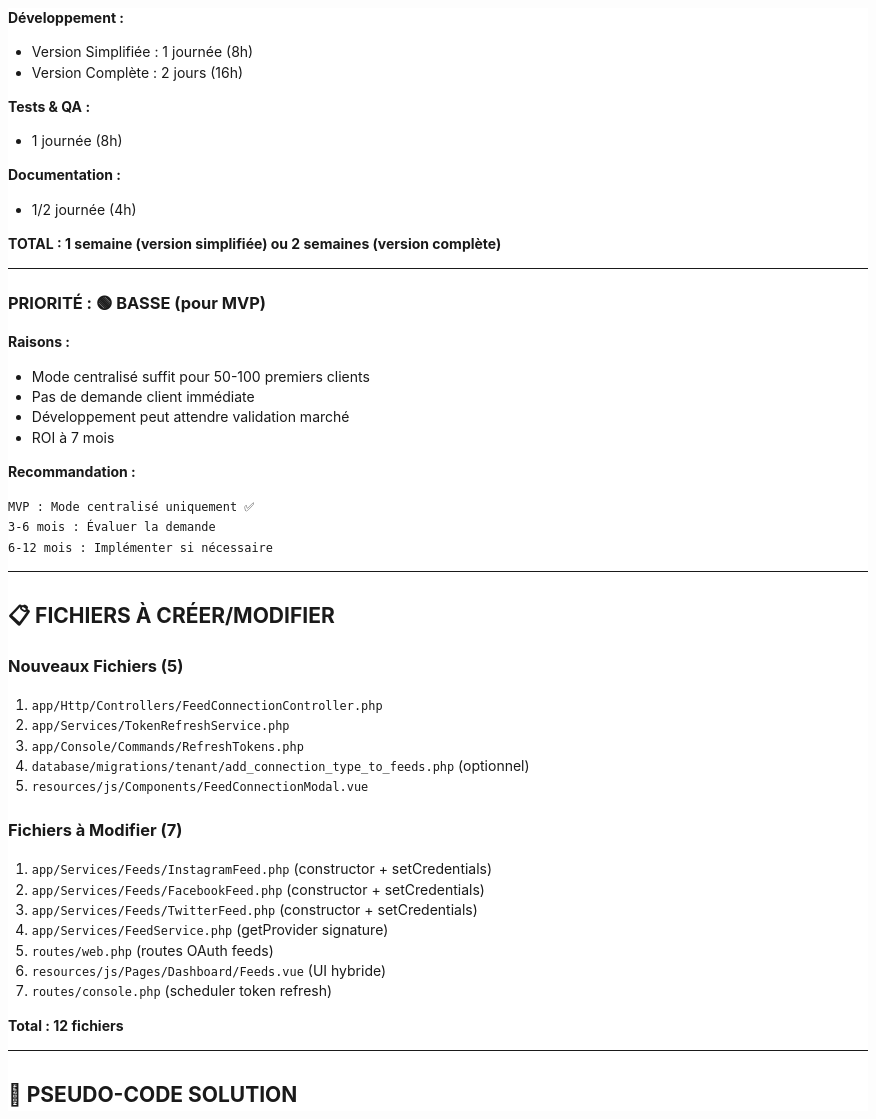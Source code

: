 **Développement :**
- Version Simplifiée : 1 journée (8h)
- Version Complète : 2 jours (16h)

**Tests & QA :**
- 1 journée (8h)

**Documentation :**
- 1/2 journée (4h)

**TOTAL : 1 semaine (version simplifiée) ou 2 semaines (version complète)**

---

### **PRIORITÉ : 🟢 BASSE (pour MVP)**

**Raisons :**
- Mode centralisé suffit pour 50-100 premiers clients
- Pas de demande client immédiate
- Développement peut attendre validation marché
- ROI à 7 mois

**Recommandation :**
```
MVP : Mode centralisé uniquement ✅
3-6 mois : Évaluer la demande
6-12 mois : Implémenter si nécessaire
```

---

## 📋 **FICHIERS À CRÉER/MODIFIER**

### **Nouveaux Fichiers (5)**
1. `app/Http/Controllers/FeedConnectionController.php`
2. `app/Services/TokenRefreshService.php`
3. `app/Console/Commands/RefreshTokens.php`
4. `database/migrations/tenant/add_connection_type_to_feeds.php` (optionnel)
5. `resources/js/Components/FeedConnectionModal.vue`

### **Fichiers à Modifier (7)**
1. `app/Services/Feeds/InstagramFeed.php` (constructor + setCredentials)
2. `app/Services/Feeds/FacebookFeed.php` (constructor + setCredentials)
3. `app/Services/Feeds/TwitterFeed.php` (constructor + setCredentials)
4. `app/Services/FeedService.php` (getProvider signature)
5. `routes/web.php` (routes OAuth feeds)
6. `resources/js/Pages/Dashboard/Feeds.vue` (UI hybride)
7. `routes/console.php` (scheduler token refresh)

**Total : 12 fichiers**

---

## 🔧 **PSEUDO-CODE SOLUTION**

